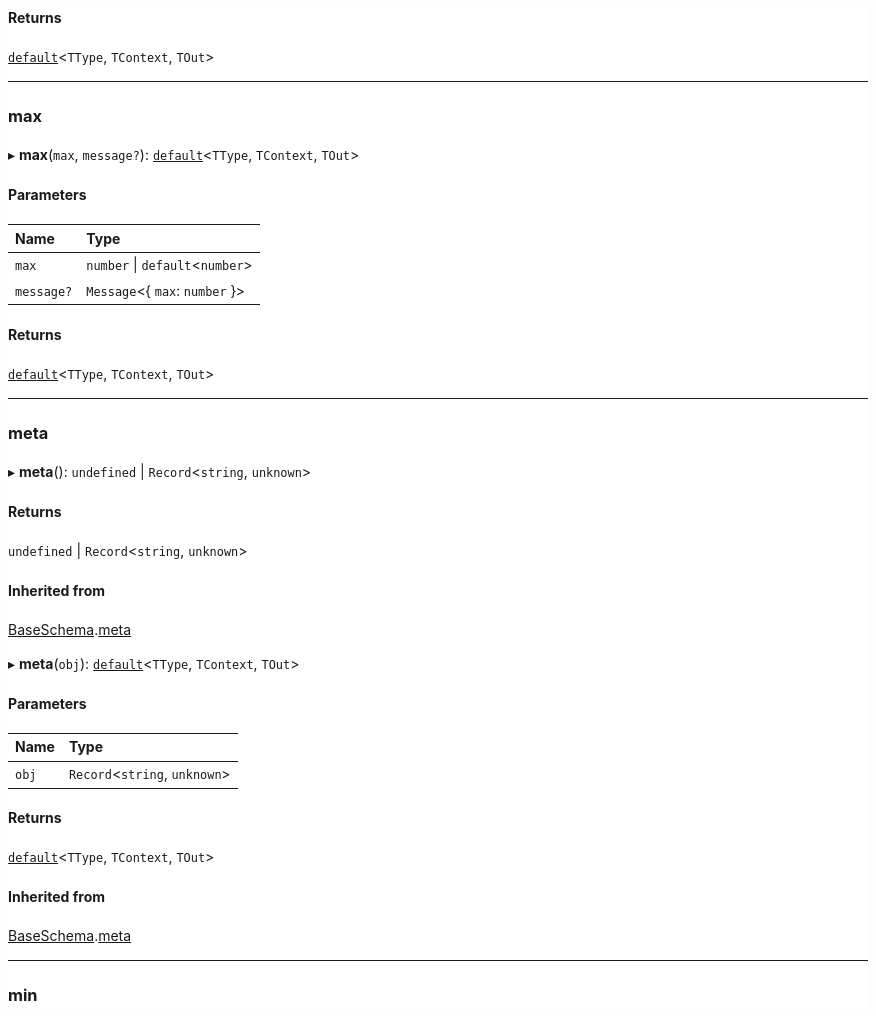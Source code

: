 #### Returns

[`default`](yup.default)<`TType`, `TContext`, `TOut`\>

___

### max

▸ **max**(`max`, `message?`): [`default`](yup.default)<`TType`, `TContext`, `TOut`\>

#### Parameters

| Name | Type |
| :------ | :------ |
| `max` | `number` \| `default`<`number`\> |
| `message?` | `Message`<{ `max`: `number`  }\> |

#### Returns

[`default`](yup.default)<`TType`, `TContext`, `TOut`\>

___

### meta

▸ **meta**(): `undefined` \| `Record`<`string`, `unknown`\>

#### Returns

`undefined` \| `Record`<`string`, `unknown`\>

#### Inherited from

[BaseSchema](yup.BaseSchema).[meta](yup.BaseSchema#meta)

▸ **meta**(`obj`): [`default`](yup.default)<`TType`, `TContext`, `TOut`\>

#### Parameters

| Name | Type |
| :------ | :------ |
| `obj` | `Record`<`string`, `unknown`\> |

#### Returns

[`default`](yup.default)<`TType`, `TContext`, `TOut`\>

#### Inherited from

[BaseSchema](yup.BaseSchema).[meta](yup.BaseSchema#meta)

___

### min
